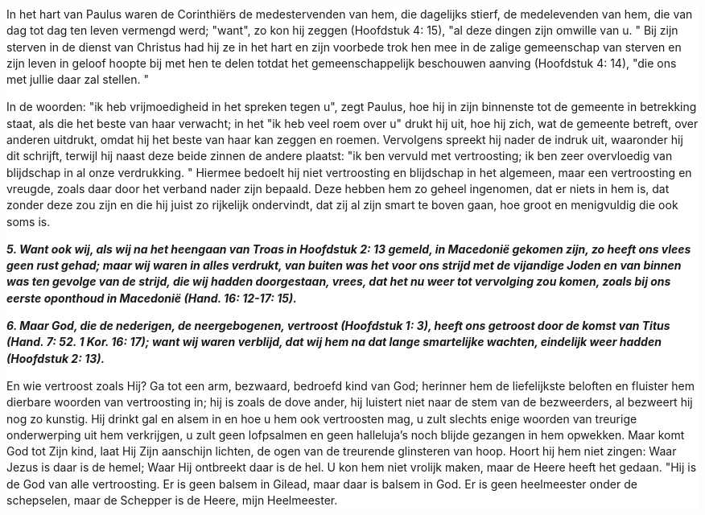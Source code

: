 In het hart van Paulus waren de Corinthiërs de medestervenden van hem, die dagelijks stierf, de medelevenden van hem, die van dag tot dag ten leven vermengd werd; "want", zo kon hij zeggen (Hoofdstuk 4: 15), "al deze dingen zijn omwille van u. " Bij zijn sterven in de dienst van Christus had hij ze in het hart en zijn voorbede trok hen mee in de zalige gemeenschap van sterven en zijn leven in geloof hoopte bij met hen te delen totdat het gemeenschappelijk beschouwen aanving (Hoofdstuk 4: 14), "die ons met jullie daar zal stellen. "

In de woorden: "ik heb vrijmoedigheid in het spreken tegen u", zegt Paulus, hoe hij in zijn binnenste tot de gemeente in betrekking staat, als die het beste van haar verwacht; in het "ik heb veel roem over u" drukt hij uit, hoe hij zich, wat de gemeente betreft, over anderen uitdrukt, omdat hij het beste van haar kan zeggen en roemen. Vervolgens spreekt hij nader de indruk uit, waaronder hij dit schrijft, terwijl hij naast deze beide zinnen de andere plaatst: "ik ben vervuld met vertroosting; ik ben zeer overvloedig van blijdschap in al onze verdrukking. " Hiermee bedoelt hij niet vertroosting en blijdschap in het algemeen, maar een vertroosting en vreugde, zoals daar door het verband nader zijn bepaald. Deze hebben hem zo geheel ingenomen, dat er niets in hem is, dat zonder deze zou zijn en die hij juist zo rijkelijk ondervindt, dat zij al zijn smart te boven gaan, hoe groot en menigvuldig die ook soms is.

***5. Want ook wij, als wij na het heengaan van Troas in Hoofdstuk 2: 13 gemeld, in Macedonië gekomen zijn, zo heeft ons vlees geen rust gehad; maar wij waren in alles verdrukt, van buiten was het voor ons strijd met de vijandige Joden en van binnen was ten gevolge van de strijd, die wij hadden doorgestaan, vrees, dat het nu weer tot vervolging zou komen, zoals bij ons eerste oponthoud in Macedonië (Hand. 16: 12-17: 15).***

***6. Maar God, die de nederigen, de neergebogenen, vertroost (Hoofdstuk 1: 3), heeft ons getroost door de komst van Titus (Hand. 7: 52. 1 Kor. 16: 17); want wij waren verblijd, dat wij hem na dat lange smartelijke wachten, eindelijk weer hadden (Hoofdstuk 2: 13).***

En wie vertroost zoals Hij? Ga tot een arm, bezwaard, bedroefd kind van God; herinner hem de liefelijkste beloften en fluister hem dierbare woorden van vertroosting in; hij is zoals de dove ander, hij luistert niet naar de stem van de bezweerders, al bezweert hij nog zo kunstig. Hij drinkt gal en alsem in en hoe u hem ook vertroosten mag, u zult slechts enige woorden van treurige onderwerping uit hem verkrijgen, u zult geen lofpsalmen en geen halleluja’s noch blijde gezangen in hem opwekken. Maar komt God tot Zijn kind, laat Hij Zijn aanschijn lichten, de ogen van de treurende glinsteren van hoop. Hoort hij hem niet zingen: Waar Jezus is daar is de hemel; Waar Hij ontbreekt daar is de hel. U kon hem niet vrolijk maken, maar de Heere heeft het gedaan. "Hij is de God van alle vertroosting. Er is geen balsem in Gilead, maar daar is balsem in God. Er is geen heelmeester onder de schepselen, maar de Schepper is de Heere, mijn Heelmeester.
